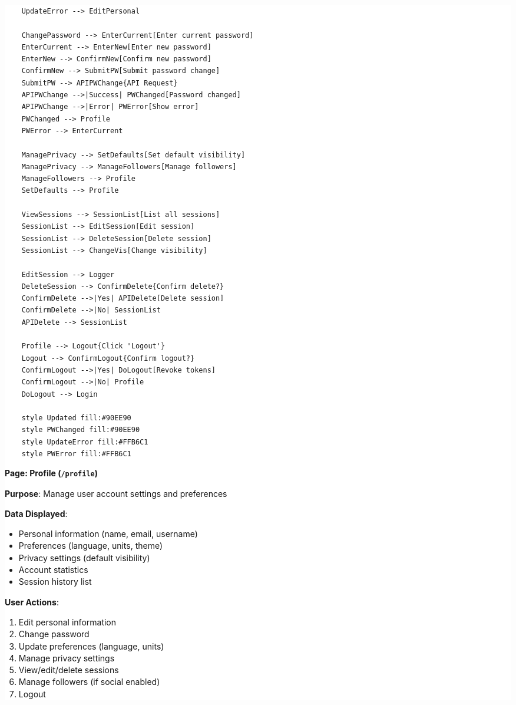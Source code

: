 ```mermaid
    UpdateError --> EditPersonal

    ChangePassword --> EnterCurrent[Enter current password]
    EnterCurrent --> EnterNew[Enter new password]
    EnterNew --> ConfirmNew[Confirm new password]
    ConfirmNew --> SubmitPW[Submit password change]
    SubmitPW --> APIPWChange{API Request}
    APIPWChange -->|Success| PWChanged[Password changed]
    APIPWChange -->|Error| PWError[Show error]
    PWChanged --> Profile
    PWError --> EnterCurrent

    ManagePrivacy --> SetDefaults[Set default visibility]
    ManagePrivacy --> ManageFollowers[Manage followers]
    ManageFollowers --> Profile
    SetDefaults --> Profile

    ViewSessions --> SessionList[List all sessions]
    SessionList --> EditSession[Edit session]
    SessionList --> DeleteSession[Delete session]
    SessionList --> ChangeVis[Change visibility]

    EditSession --> Logger
    DeleteSession --> ConfirmDelete{Confirm delete?}
    ConfirmDelete -->|Yes| APIDelete[Delete session]
    ConfirmDelete -->|No| SessionList
    APIDelete --> SessionList

    Profile --> Logout{Click 'Logout'}
    Logout --> ConfirmLogout{Confirm logout?}
    ConfirmLogout -->|Yes| DoLogout[Revoke tokens]
    ConfirmLogout -->|No| Profile
    DoLogout --> Login

    style Updated fill:#90EE90
    style PWChanged fill:#90EE90
    style UpdateError fill:#FFB6C1
    style PWError fill:#FFB6C1
```

**Page: Profile (`/profile`)**

**Purpose**: Manage user account settings and preferences

**Data Displayed**:
- Personal information (name, email, username)
- Preferences (language, units, theme)
- Privacy settings (default visibility)
- Account statistics
- Session history list

**User Actions**:
1. Edit personal information
2. Change password
3. Update preferences (language, units)
4. Manage privacy settings
5. View/edit/delete sessions
6. Manage followers (if social enabled)
7. Logout
